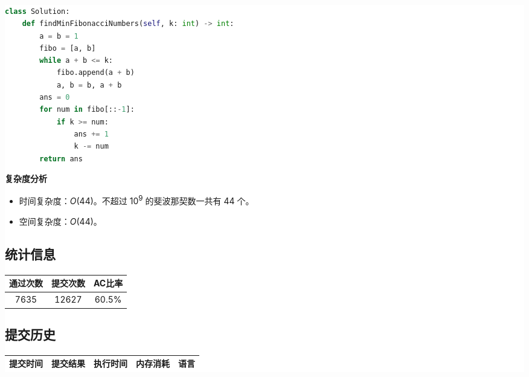 ```Python [sol1-Python3]
class Solution:
    def findMinFibonacciNumbers(self, k: int) -> int:
        a = b = 1
        fibo = [a, b]
        while a + b <= k:
            fibo.append(a + b)
            a, b = b, a + b
        ans = 0
        for num in fibo[::-1]:
            if k >= num:
                ans += 1
                k -= num
        return ans
```

**复杂度分析**

- 时间复杂度：$O(44)$。不超过 $10^9$ 的斐波那契数一共有 $44$ 个。

- 空间复杂度：$O(44)$。

## 统计信息
| 通过次数 | 提交次数 | AC比率 |
| :------: | :------: | :------: |
|    7635    |    12627    |   60.5%   |

## 提交历史
| 提交时间 | 提交结果 | 执行时间 |  内存消耗  | 语言 |
| :------: | :------: | :------: | :--------: | :--------: |

